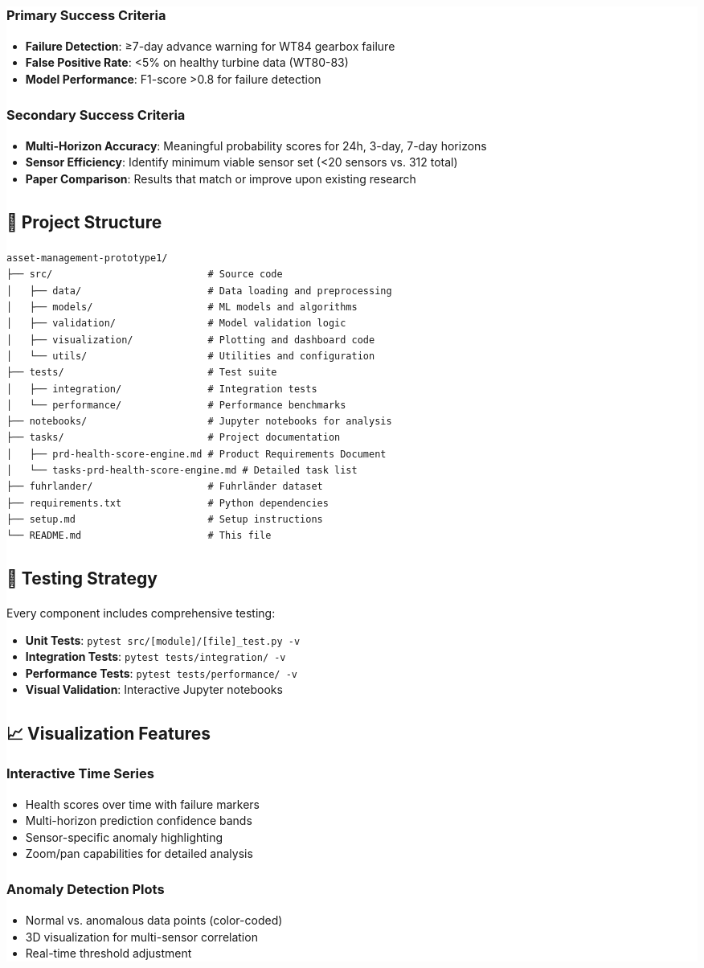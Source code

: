 ### Primary Success Criteria
- **Failure Detection**: ≥7-day advance warning for WT84 gearbox failure
- **False Positive Rate**: <5% on healthy turbine data (WT80-83)
- **Model Performance**: F1-score >0.8 for failure detection

### Secondary Success Criteria
- **Multi-Horizon Accuracy**: Meaningful probability scores for 24h, 3-day, 7-day horizons
- **Sensor Efficiency**: Identify minimum viable sensor set (<20 sensors vs. 312 total)
- **Paper Comparison**: Results that match or improve upon existing research

## 📁 Project Structure

```
asset-management-prototype1/
├── src/                           # Source code
│   ├── data/                      # Data loading and preprocessing
│   ├── models/                    # ML models and algorithms
│   ├── validation/                # Model validation logic
│   ├── visualization/             # Plotting and dashboard code
│   └── utils/                     # Utilities and configuration
├── tests/                         # Test suite
│   ├── integration/               # Integration tests
│   └── performance/               # Performance benchmarks
├── notebooks/                     # Jupyter notebooks for analysis
├── tasks/                         # Project documentation
│   ├── prd-health-score-engine.md # Product Requirements Document
│   └── tasks-prd-health-score-engine.md # Detailed task list
├── fuhrlander/                    # Fuhrländer dataset
├── requirements.txt               # Python dependencies
├── setup.md                       # Setup instructions
└── README.md                      # This file
```

## 🧪 Testing Strategy

Every component includes comprehensive testing:
- **Unit Tests**: `pytest src/[module]/[file]_test.py -v`
- **Integration Tests**: `pytest tests/integration/ -v`
- **Performance Tests**: `pytest tests/performance/ -v`
- **Visual Validation**: Interactive Jupyter notebooks

## 📈 Visualization Features

### Interactive Time Series
- Health scores over time with failure markers
- Multi-horizon prediction confidence bands
- Sensor-specific anomaly highlighting
- Zoom/pan capabilities for detailed analysis

### Anomaly Detection Plots
- Normal vs. anomalous data points (color-coded)
- 3D visualization for multi-sensor correlation
- Real-time threshold adjustment
